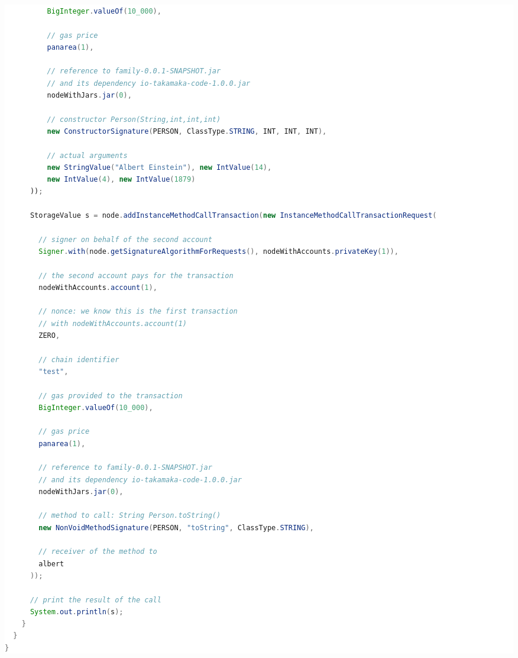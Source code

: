 ```java
          BigInteger.valueOf(10_000),

          // gas price
          panarea(1),

          // reference to family-0.0.1-SNAPSHOT.jar
          // and its dependency io-takamaka-code-1.0.0.jar
          nodeWithJars.jar(0),

          // constructor Person(String,int,int,int)
          new ConstructorSignature(PERSON, ClassType.STRING, INT, INT, INT),

          // actual arguments
          new StringValue("Albert Einstein"), new IntValue(14),
          new IntValue(4), new IntValue(1879)
      ));

      StorageValue s = node.addInstanceMethodCallTransaction(new InstanceMethodCallTransactionRequest(

        // signer on behalf of the second account
        Signer.with(node.getSignatureAlgorithmForRequests(), nodeWithAccounts.privateKey(1)),

        // the second account pays for the transaction
        nodeWithAccounts.account(1),

        // nonce: we know this is the first transaction
        // with nodeWithAccounts.account(1)
        ZERO,

        // chain identifier
        "test",

        // gas provided to the transaction
        BigInteger.valueOf(10_000),

        // gas price
        panarea(1),

        // reference to family-0.0.1-SNAPSHOT.jar
        // and its dependency io-takamaka-code-1.0.0.jar
        nodeWithJars.jar(0),

        // method to call: String Person.toString()
        new NonVoidMethodSignature(PERSON, "toString", ClassType.STRING),

        // receiver of the method to
        albert
      ));

      // print the result of the call
      System.out.println(s);
    }
  }
}
```
